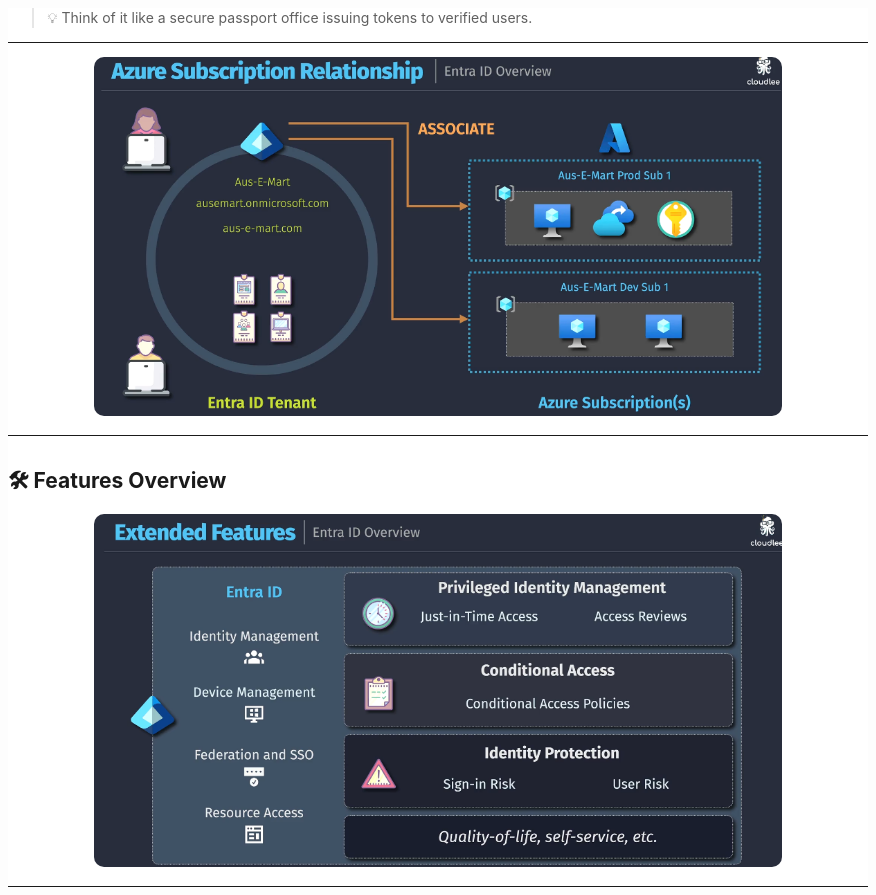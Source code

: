 
> 💡 Think of it like a secure passport office issuing tokens to verified users.

---

<div style="text-align:center;">
    <img src="images/entra-id-subs-relationship.png" alt="Subscription Relationship" style="width:80%;border-radius:10px;" />
</div>

---

## 🛠️ Features Overview

<div style="text-align:center;">
    <img src="images/entra-id-features.png" alt="Entra ID Features" style="width:80%;border-radius:10px;" />
</div>

---